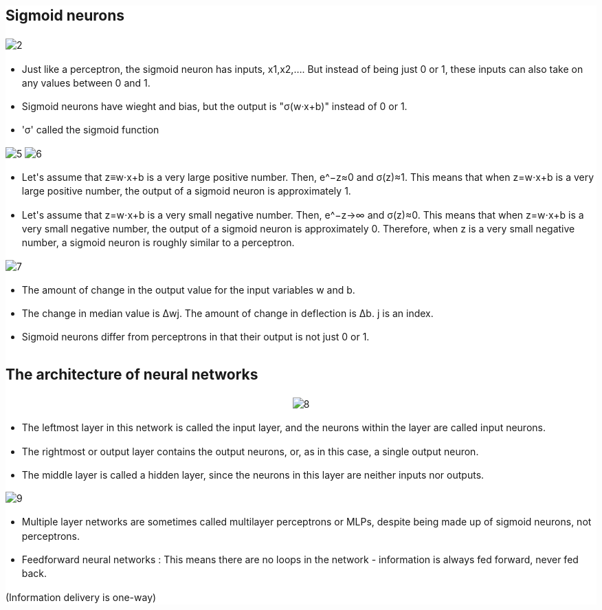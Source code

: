 
## Sigmoid neurons

<img width="100%" alt="2" src="https://user-images.githubusercontent.com/127064655/225781476-07d2707d-f16e-4bcd-94f7-d8a5248730bd.png">

- Just like a perceptron, the sigmoid neuron has inputs, x1,x2,…. But instead of being just 0 or 1, these inputs can also take on any values between 0
 and 1.
 
- Sigmoid neurons have wieght and bias, but the output is "σ(w·x+b)" instead of 0 or 1.

- 'σ' called the sigmoid function

<img width="80%" alt="5" src="https://user-images.githubusercontent.com/127064655/225785899-e0742743-e89d-4ce6-9655-7f63e55285b0.png">

<img width="80%" alt="6" src="https://user-images.githubusercontent.com/127064655/225785965-be02a40f-abe7-4a48-88cd-1ac4dcf7fdc3.png">

- Let's assume that z≡w⋅x+b is a very large positive number. Then, e^−z≈0 and σ(z)≈1. This means that when z=w⋅x+b is a very large positive number, the output of a sigmoid neuron is approximately 1. 

- Let's assume that z=w⋅x+b is a very small negative number. Then, e^−z→∞ and σ(z)≈0. This means that when z=w⋅x+b is a very small negative number, the output of a sigmoid neuron is approximately 0. Therefore, when z is a very small negative number, a sigmoid neuron is roughly similar to a perceptron.

<img width="100%" alt="7" src="https://user-images.githubusercontent.com/127064655/225786644-95523ce1-f344-4697-8e99-a49311083fa2.png">

- The amount of change in the output value for the input variables w and b.

- The change in median value is Δwj. The amount of change in deflection is Δb. j is an index.

- Sigmoid neurons differ from perceptrons in that their output is not just 0 or 1.


## The architecture of neural networks

<p align="center"><img width="100%" alt="8" src="https://user-images.githubusercontent.com/127064655/225787370-6dabc643-aa33-48be-b2d6-235d8da12825.png"></p>

- The leftmost layer in this network is called the input layer, and the neurons within the layer are called input neurons.

- The rightmost or output layer contains the output neurons, or, as in this case, a single output neuron. 

- The middle layer is called a hidden layer, since the neurons in this layer are neither inputs nor outputs.

<img width="80%" alt="9" src="https://user-images.githubusercontent.com/127064655/225787633-eb18864a-a892-478d-84b0-2b67fb08e5bd.png">

- Multiple layer networks are sometimes called multilayer perceptrons or MLPs, despite being made up of sigmoid neurons, not perceptrons.

- Feedforward neural networks : This means there are no loops in the network - information is always fed forward, never fed back.

(Information delivery is one-way)
